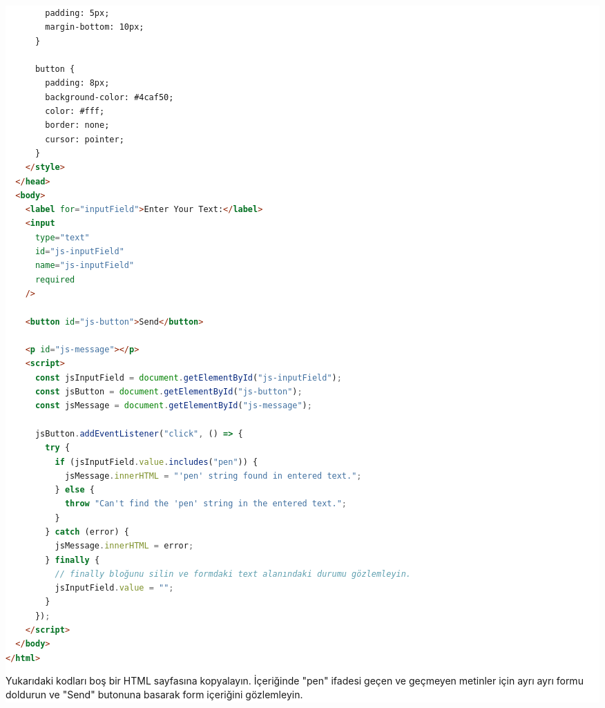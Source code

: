 ```html
        padding: 5px;
        margin-bottom: 10px;
      }

      button {
        padding: 8px;
        background-color: #4caf50;
        color: #fff;
        border: none;
        cursor: pointer;
      }
    </style>
  </head>
  <body>
    <label for="inputField">Enter Your Text:</label>
    <input
      type="text"
      id="js-inputField"
      name="js-inputField"
      required
    />

    <button id="js-button">Send</button>

    <p id="js-message"></p>
    <script>
      const jsInputField = document.getElementById("js-inputField");
      const jsButton = document.getElementById("js-button");
      const jsMessage = document.getElementById("js-message");

      jsButton.addEventListener("click", () => {
        try {
          if (jsInputField.value.includes("pen")) {
            jsMessage.innerHTML = "'pen' string found in entered text.";
          } else {
            throw "Can't find the 'pen' string in the entered text.";
          }
        } catch (error) {
          jsMessage.innerHTML = error;
        } finally {
          // finally bloğunu silin ve formdaki text alanındaki durumu gözlemleyin.
          jsInputField.value = "";
        }
      });
    </script>
  </body>
</html>
```

Yukarıdaki kodları boş bir HTML sayfasına kopyalayın. İçeriğinde "pen" ifadesi geçen ve geçmeyen metinler için ayrı ayrı formu doldurun ve "Send" butonuna basarak form içeriğini gözlemleyin.
